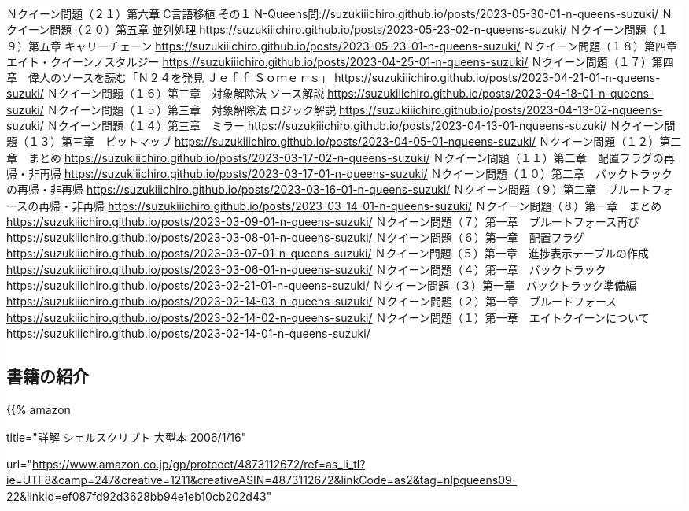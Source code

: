 Ｎクイーン問題（２１）第六章 C言語移植 その１
N-Queens問://suzukiiichiro.github.io/posts/2023-05-30-01-n-queens-suzuki/
Ｎクイーン問題（２０）第五章 並列処理
https://suzukiiichiro.github.io/posts/2023-05-23-02-n-queens-suzuki/
Ｎクイーン問題（１９）第五章 キャリーチェーン
https://suzukiiichiro.github.io/posts/2023-05-23-01-n-queens-suzuki/
Ｎクイーン問題（１８）第四章 エイト・クイーンノスタルジー
https://suzukiiichiro.github.io/posts/2023-04-25-01-n-queens-suzuki/
Ｎクイーン問題（１７）第四章　偉人のソースを読む「Ｎ２４を発見 Ｊｅｆｆ Ｓｏｍｅｒｓ」
https://suzukiiichiro.github.io/posts/2023-04-21-01-n-queens-suzuki/
Ｎクイーン問題（１６）第三章　対象解除法 ソース解説
https://suzukiiichiro.github.io/posts/2023-04-18-01-n-queens-suzuki/
Ｎクイーン問題（１５）第三章　対象解除法 ロジック解説
https://suzukiiichiro.github.io/posts/2023-04-13-02-nqueens-suzuki/
Ｎクイーン問題（１４）第三章　ミラー
https://suzukiiichiro.github.io/posts/2023-04-13-01-nqueens-suzuki/
Ｎクイーン問題（１３）第三章　ビットマップ
https://suzukiiichiro.github.io/posts/2023-04-05-01-nqueens-suzuki/
Ｎクイーン問題（１２）第二章　まとめ
https://suzukiiichiro.github.io/posts/2023-03-17-02-n-queens-suzuki/
Ｎクイーン問題（１１）第二章　配置フラグの再帰・非再帰
https://suzukiiichiro.github.io/posts/2023-03-17-01-n-queens-suzuki/
Ｎクイーン問題（１０）第二章　バックトラックの再帰・非再帰
https://suzukiiichiro.github.io/posts/2023-03-16-01-n-queens-suzuki/
Ｎクイーン問題（９）第二章　ブルートフォースの再帰・非再帰
https://suzukiiichiro.github.io/posts/2023-03-14-01-n-queens-suzuki/
Ｎクイーン問題（８）第一章　まとめ
https://suzukiiichiro.github.io/posts/2023-03-09-01-n-queens-suzuki/
Ｎクイーン問題（７）第一章　ブルートフォース再び
https://suzukiiichiro.github.io/posts/2023-03-08-01-n-queens-suzuki/
Ｎクイーン問題（６）第一章　配置フラグ
https://suzukiiichiro.github.io/posts/2023-03-07-01-n-queens-suzuki/
Ｎクイーン問題（５）第一章　進捗表示テーブルの作成
https://suzukiiichiro.github.io/posts/2023-03-06-01-n-queens-suzuki/
Ｎクイーン問題（４）第一章　バックトラック
https://suzukiiichiro.github.io/posts/2023-02-21-01-n-queens-suzuki/
Ｎクイーン問題（３）第一章　バックトラック準備編
https://suzukiiichiro.github.io/posts/2023-02-14-03-n-queens-suzuki/
Ｎクイーン問題（２）第一章　ブルートフォース
https://suzukiiichiro.github.io/posts/2023-02-14-02-n-queens-suzuki/
Ｎクイーン問題（１）第一章　エイトクイーンについて
https://suzukiiichiro.github.io/posts/2023-02-14-01-n-queens-suzuki/





## 書籍の紹介
{{% amazon

title="詳解 シェルスクリプト 大型本  2006/1/16"

url="https://www.amazon.co.jp/gp/proteect/4873112672/ref=as_li_tl?ie=UTF8&camp=247&creative=1211&creativeASIN=4873112672&linkCode=as2&tag=nlpqueens09-22&linkId=ef087fd92d3628bb94e1eb10cb202d43"
